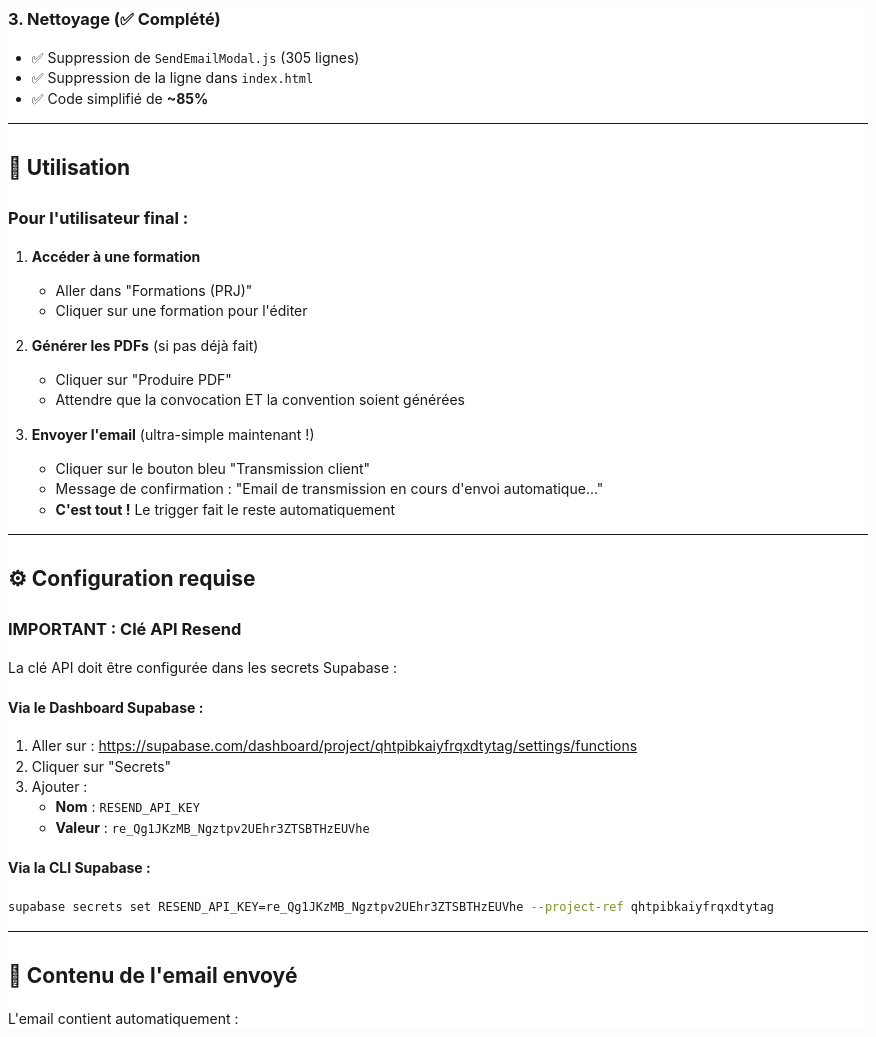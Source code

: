 ### 3. Nettoyage (✅ Complété)

- ✅ Suppression de `SendEmailModal.js` (305 lignes)
- ✅ Suppression de la ligne dans `index.html`
- ✅ Code simplifié de **~85%**

---

## 🚀 Utilisation

### Pour l'utilisateur final :

1. **Accéder à une formation**
   - Aller dans "Formations (PRJ)"
   - Cliquer sur une formation pour l'éditer

2. **Générer les PDFs** (si pas déjà fait)
   - Cliquer sur "Produire PDF"
   - Attendre que la convocation ET la convention soient générées

3. **Envoyer l'email** (ultra-simple maintenant !)
   - Cliquer sur le bouton bleu "Transmission client"
   - Message de confirmation : "Email de transmission en cours d'envoi automatique..."
   - **C'est tout !** Le trigger fait le reste automatiquement

---

## ⚙️ Configuration requise

### IMPORTANT : Clé API Resend

La clé API doit être configurée dans les secrets Supabase :

#### Via le Dashboard Supabase :
1. Aller sur : https://supabase.com/dashboard/project/qhtpibkaiyfrqxdtytag/settings/functions
2. Cliquer sur "Secrets"
3. Ajouter :
   - **Nom** : `RESEND_API_KEY`
   - **Valeur** : `re_Qg1JKzMB_Ngztpv2UEhr3ZTSBTHzEUVhe`

#### Via la CLI Supabase :
```bash
supabase secrets set RESEND_API_KEY=re_Qg1JKzMB_Ngztpv2UEhr3ZTSBTHzEUVhe --project-ref qhtpibkaiyfrqxdtytag
```

---

## 📧 Contenu de l'email envoyé

L'email contient automatiquement :
